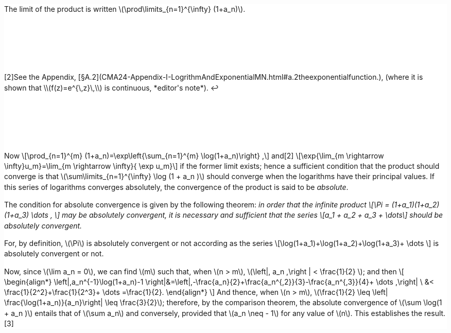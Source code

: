 
<div markdown=1 class="contenttext">

The limit of the product is written \\(\prod\limits_{n=1}^{\infty} (1+a_n)\\).

</div>



<div markdown=1 class="marginnotes" id="mn:2,+8" style="margin-top: +8em; margin-bottom: +8em;"><a class="marginmark">&#91;2&#93;</a>See the Appendix, [&#167;A.2](CMA24-Appendix-I-LogrithmAndExponentialMN.html#a.2theexponentialfunction.), (where it is shown that \\(f(z)=e^{\,z}\,\\) is continuous, *editor's note*).<a onClick="hideIt('mn:2,+8')" title="hide margin note" class="reversefootnote">&#160;&#8617;</a>

</div>



<div markdown=1 class="contenttext">

Now
\\[\prod_{n=1}^{m} (1+a_n)=\exp\left\{\sum_{n=1}^{m} \log(1+a_n)\right\} ,\\]
and<a class="marginmark" onClick="toggleHide('mn:2,+8');">&#91;2&#93;</a>
\\[\exp\{\lim_{m \rightarrow \infty}u_m\}=\lim_{m \rightarrow \infty}\{ \exp u_m\}\\]
if the former limit exists; hence a sufficient condition that the product should converge is that \\(\sum\limits_{n=1}^{\infty} \log (1 + a_n )\\) should converge when the logarithms have their principal values. If this series of logarithms converges absolutely, the convergence of the product is said to be *absolute*. 

The condition for absolute convergence is given by the following theorem: *in order that the infinite product
\\[\Pi = (1+a_1)(1+a_2)(1+a_3) \dots , \\]
may be absolutely convergent, it is necessary and sufficient that the series 
\\[a_1 + a_2 + a_3 + \dots\\] 
should be absolutely convergent.*

For, by definition, \\(\Pi\\) is absolutely convergent or not according as the series
\\[\log(1+a_1)+\log(1+a_2)+\log(1+a_3)+ \dots \\]
is absolutely convergent or not. 

Now, since \\(\lim a_n = 0\\), we can find \\(m\\) such that, when \\(n > m\\), \\(\left|\, a_n \,\right | < \frac{1}{2} \\); and then 
\\[
\begin{align*}
\left|\,a_n^{-1}\log(1+a_n)-1 \right|&=\left|\,-\frac{a_n}{2}+\frac{a_n^{\,2}}{3}-\frac{a_n^{\,3}}{4}+ \dots \,\right| \\
       &< \frac{1}{2^2}+\frac{1}{2^3}+ \dots =\frac{1}{2}.
\end{align*}
\\]
And thence, when \\(n > m\\), \\(\frac{1}{2} \leq \left| \frac{\log(1+a_n)}{a_n}\right| \leq \frac{3}{2}\\);
therefore, by the comparison theorem, the absolute convergence of \\(\sum \log(1 + a_n )\\) entails that of \\(\sum a_n\\) and conversely, provided that \\(a_n \neq - 1\\) for any value of \\(n\\). 
This establishes the result.<a class="marginmark" onClick="toggleHide('mn:3,-5');">&#91;3&#93;</a>

</div>


[PConvergence]: http://www.digizeitschriften.de/dms/toc/?PPN=PPN235181684_0035
[InfiniteSeries]: http://archive.org/details/introductiontoth00bromuoft
[Riemann]: http://archive.org/details/bernhardriemann00webegoog
[PConditional]: http://www.digizeitschriften.de/dms/toc/?PPN=PPN235181684_0022
[PDouble1]: http://archive.org/details/sitzungsbericht09wissgoog
[PDouble2]: http://www.digizeitschriften.de/dms/toc/?PPN=PPN235181684_0053
[HardyDouble]: http://archive.org/details/proceedingslond23socigoog